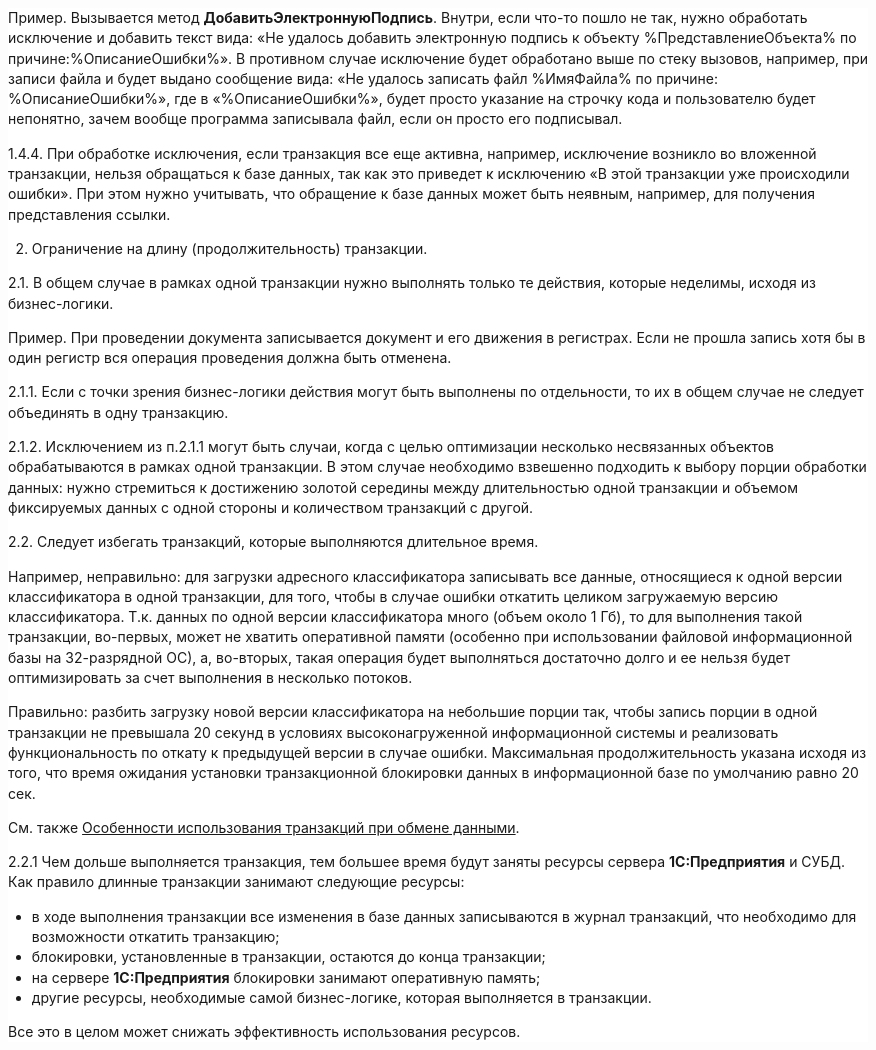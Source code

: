 Пример. Вызывается метод **ДобавитьЭлектроннуюПодпись**. Внутри, если что-то пошло не так, нужно обработать исключение и добавить текст вида: «Не удалось добавить электронную подпись к объекту %ПредставлениеОбъекта% по причине:%ОписаниеОшибки%». В противном случае исключение будет обработано выше по стеку вызовов, например, при записи файла и будет выдано сообщение вида: «Не удалось записать файл %ИмяФайла% по причине: %ОписаниеОшибки%», где в «%ОписаниеОшибки%», будет просто указание на строчку кода и пользователю будет непонятно, зачем вообще программа записывала файл, если он просто его подписывал.

1.4.4. При обработке исключения, если транзакция все еще активна, например, исключение возникло во вложенной транзакции, нельзя обращаться к базе данных, так как это приведет к исключению «В этой транзакции уже происходили ошибки». При этом нужно учитывать, что обращение к базе данных может быть неявным, например, для получения представления ссылки.

2. Ограничение на длину (продолжительность) транзакции.

2.1. В общем случае в рамках одной транзакции нужно выполнять только те действия, которые неделимы, исходя из бизнес-логики.

Пример. При проведении документа записывается документ и его движения в регистрах. Если не прошла запись хотя бы в один регистр вся операция проведения должна быть отменена.

2.1.1. Если с точки зрения бизнес-логики действия могут быть выполнены по отдельности, то их в общем случае не следует объединять в одну транзакцию.

2.1.2. Исключением из п.2.1.1 могут быть случаи, когда с целью оптимизации несколько несвязанных объектов обрабатываются в рамках одной транзакции. В этом случае необходимо взвешенно подходить к выбору порции обработки данных: нужно стремиться к достижению золотой середины между длительностью одной транзакции и объемом фиксируемых данных с одной стороны и количеством транзакций с другой.

2.2. Следует избегать транзакций, которые выполняются длительное время.

Например, неправильно: для загрузки адресного классификатора записывать все данные, относящиеся к одной версии классификатора в одной транзакции, для того, чтобы в случае ошибки откатить целиком загружаемую версию классификатора. Т.к. данных по одной версии классификатора много (объем около 1 Гб), то для выполнения такой транзакции, во-первых, может не хватить оперативной памяти (особенно при использовании файловой информационной базы на 32-разрядной ОС), а, во-вторых, такая операция будет выполняться достаточно долго и ее нельзя будет оптимизировать за счет выполнения в несколько потоков.

Правильно: разбить загрузку новой версии классификатора на небольшие порции так, чтобы запись порции в одной транзакции не превышала 20 секунд в условиях высоконагруженной информационной системы и реализовать функциональность по откату к предыдущей версии в случае ошибки. Максимальная продолжительность указана исходя из того, что время ожидания установки транзакционной блокировки данных в информационной базе по умолчанию равно 20 сек.

См. также [Особенности использования транзакций при обмене данными](https://its.1c.ru/db/metod8dev/content/2274/hdoc).

2.2.1 Чем дольше выполняется транзакция, тем большее время будут заняты ресурсы сервера **1С:Предприятия** и СУБД. Как правило длинные транзакции занимают следующие ресурсы:

- в ходе выполнения транзакции все изменения в базе данных записываются в журнал транзакций, что необходимо для возможности откатить транзакцию;
- блокировки, установленные в транзакции, остаются до конца транзакции;
- на сервере **1С:Предприятия** блокировки занимают оперативную память;
- другие ресурсы, необходимые самой бизнес-логике, которая выполняется в транзакции.

Все это в целом может снижать эффективность использования ресурсов.
